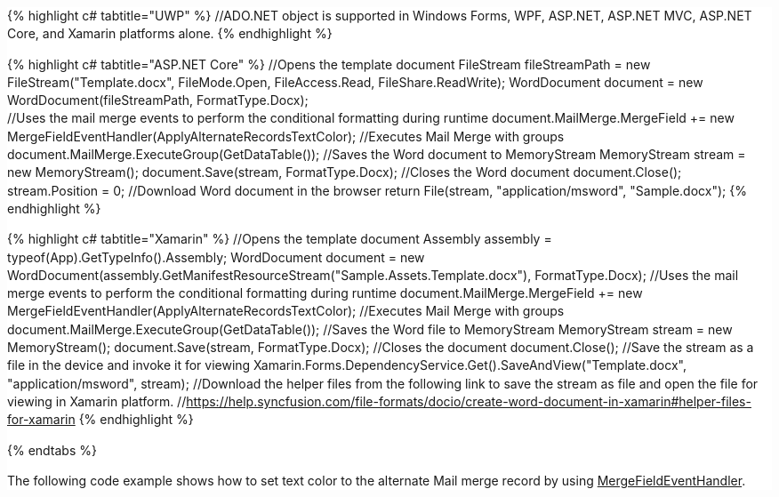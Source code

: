 {% highlight c# tabtitle="UWP" %}
//ADO.NET object is supported in Windows Forms, WPF, ASP.NET, ASP.NET MVC, ASP.NET Core, and Xamarin platforms alone.
{% endhighlight %}

{% highlight c# tabtitle="ASP.NET Core" %}
//Opens the template document 
FileStream fileStreamPath = new FileStream("Template.docx", FileMode.Open, FileAccess.Read, FileShare.ReadWrite);
WordDocument document = new WordDocument(fileStreamPath, FormatType.Docx);  
//Uses the mail merge events to perform the conditional formatting during runtime
document.MailMerge.MergeField += new MergeFieldEventHandler(ApplyAlternateRecordsTextColor);
//Executes Mail Merge with groups
document.MailMerge.ExecuteGroup(GetDataTable());
//Saves the Word document to MemoryStream
MemoryStream stream = new MemoryStream();
document.Save(stream, FormatType.Docx);
//Closes the Word document
document.Close();
stream.Position = 0;
//Download Word document in the browser
return File(stream, "application/msword", "Sample.docx");
{% endhighlight %}

{% highlight c# tabtitle="Xamarin" %}
//Opens the template document
Assembly assembly = typeof(App).GetTypeInfo().Assembly;
WordDocument document = new WordDocument(assembly.GetManifestResourceStream("Sample.Assets.Template.docx"), FormatType.Docx);
//Uses the mail merge events to perform the conditional formatting during runtime
document.MailMerge.MergeField += new MergeFieldEventHandler(ApplyAlternateRecordsTextColor);
//Executes Mail Merge with groups
document.MailMerge.ExecuteGroup(GetDataTable());
//Saves the Word file to MemoryStream
MemoryStream stream = new MemoryStream();
document.Save(stream, FormatType.Docx);
//Closes the document 
document.Close();
//Save the stream as a file in the device and invoke it for viewing
Xamarin.Forms.DependencyService.Get<ISave>().SaveAndView("Template.docx", "application/msword", stream);
//Download the helper files from the following link to save the stream as file and open the file for viewing in Xamarin platform.
//https://help.syncfusion.com/file-formats/docio/create-word-document-in-xamarin#helper-files-for-xamarin
{% endhighlight %}

{% endtabs %}

The following code example shows how to set text color to the alternate Mail merge record by using [MergeFieldEventHandler](https://help.syncfusion.com/cr/file-formats/Syncfusion.DocIO.DLS.MergeFieldEventHandler.html).
